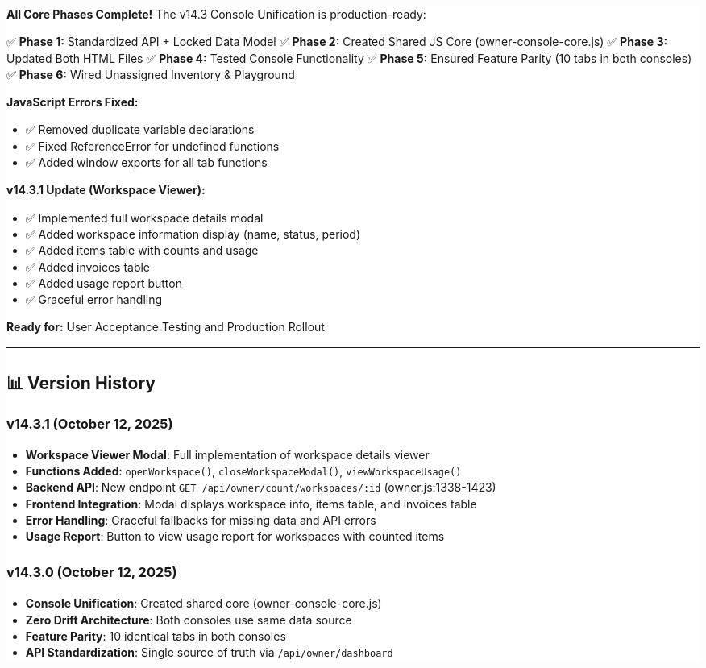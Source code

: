 **All Core Phases Complete!** The v14.3 Console Unification is production-ready:

✅ **Phase 1:** Standardized API + Locked Data Model
✅ **Phase 2:** Created Shared JS Core (owner-console-core.js)
✅ **Phase 3:** Updated Both HTML Files
✅ **Phase 4:** Tested Console Functionality
✅ **Phase 5:** Ensured Feature Parity (10 tabs in both consoles)
✅ **Phase 6:** Wired Unassigned Inventory & Playground

**JavaScript Errors Fixed:**
- ✅ Removed duplicate variable declarations
- ✅ Fixed ReferenceError for undefined functions
- ✅ Added window exports for all tab functions

**v14.3.1 Update (Workspace Viewer):**
- ✅ Implemented full workspace details modal
- ✅ Added workspace information display (name, status, period)
- ✅ Added items table with counts and usage
- ✅ Added invoices table
- ✅ Added usage report button
- ✅ Graceful error handling

**Ready for:** User Acceptance Testing and Production Rollout

---

## 📊 Version History

### v14.3.1 (October 12, 2025)
- **Workspace Viewer Modal**: Full implementation of workspace details viewer
- **Functions Added**: `openWorkspace()`, `closeWorkspaceModal()`, `viewWorkspaceUsage()`
- **Backend API**: New endpoint `GET /api/owner/count/workspaces/:id` (owner.js:1338-1423)
- **Frontend Integration**: Modal displays workspace info, items table, and invoices table
- **Error Handling**: Graceful fallbacks for missing data and API errors
- **Usage Report**: Button to view usage report for workspaces with counted items

### v14.3.0 (October 12, 2025)
- **Console Unification**: Created shared core (owner-console-core.js)
- **Zero Drift Architecture**: Both consoles use same data source
- **Feature Parity**: 10 identical tabs in both consoles
- **API Standardization**: Single source of truth via `/api/owner/dashboard`

